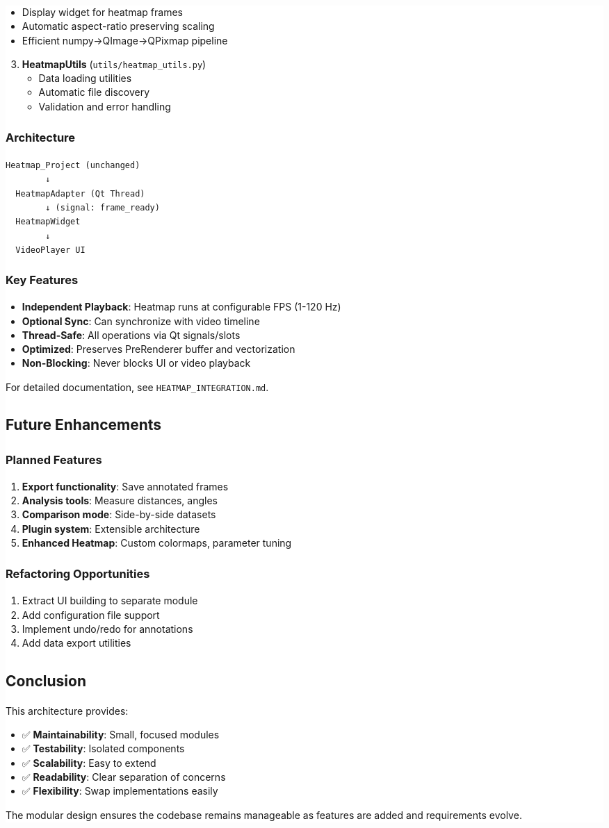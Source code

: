    - Display widget for heatmap frames
   - Automatic aspect-ratio preserving scaling
   - Efficient numpy→QImage→QPixmap pipeline

3. **HeatmapUtils** (`utils/heatmap_utils.py`)
   - Data loading utilities
   - Automatic file discovery
   - Validation and error handling

### Architecture

```
Heatmap_Project (unchanged)
        ↓
  HeatmapAdapter (Qt Thread)
        ↓ (signal: frame_ready)
  HeatmapWidget
        ↓
  VideoPlayer UI
```

### Key Features

- **Independent Playback**: Heatmap runs at configurable FPS (1-120 Hz)
- **Optional Sync**: Can synchronize with video timeline
- **Thread-Safe**: All operations via Qt signals/slots
- **Optimized**: Preserves PreRenderer buffer and vectorization
- **Non-Blocking**: Never blocks UI or video playback

For detailed documentation, see `HEATMAP_INTEGRATION.md`.

## Future Enhancements

### Planned Features

1. **Export functionality**: Save annotated frames
2. **Analysis tools**: Measure distances, angles
3. **Comparison mode**: Side-by-side datasets
4. **Plugin system**: Extensible architecture
5. **Enhanced Heatmap**: Custom colormaps, parameter tuning

### Refactoring Opportunities

1. Extract UI building to separate module
2. Add configuration file support
3. Implement undo/redo for annotations
4. Add data export utilities

## Conclusion

This architecture provides:

- ✅ **Maintainability**: Small, focused modules
- ✅ **Testability**: Isolated components
- ✅ **Scalability**: Easy to extend
- ✅ **Readability**: Clear separation of concerns
- ✅ **Flexibility**: Swap implementations easily

The modular design ensures the codebase remains manageable as features are added and requirements evolve.
